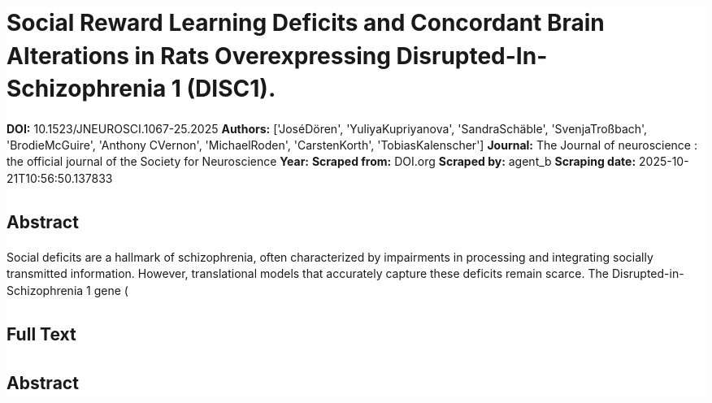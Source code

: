 # Social Reward Learning Deficits and Concordant Brain Alterations in Rats Overexpressing Disrupted-In-Schizophrenia 1 (DISC1).

**DOI:** 10.1523/JNEUROSCI.1067-25.2025
**Authors:** ['JoséDören', 'YuliyaKupriyanova', 'SandraSchäble', 'SvenjaTroßbach', 'BrodieMcGuire', 'Anthony CVernon', 'MichaelRoden', 'CarstenKorth', 'TobiasKalenscher']
**Journal:** The Journal of neuroscience : the official journal of the Society for Neuroscience
**Year:** 
**Scraped from:** DOI.org
**Scraped by:** agent_b
**Scraping date:** 2025-10-21T10:56:50.137833

## Abstract

Social deficits are a hallmark of schizophrenia, often characterized by impairments in processing and integrating socially transmitted information. However, translational models that accurately capture these deficits remain scarce. The Disrupted-in-Schizophrenia 1 gene (

## Full Text

## Abstract